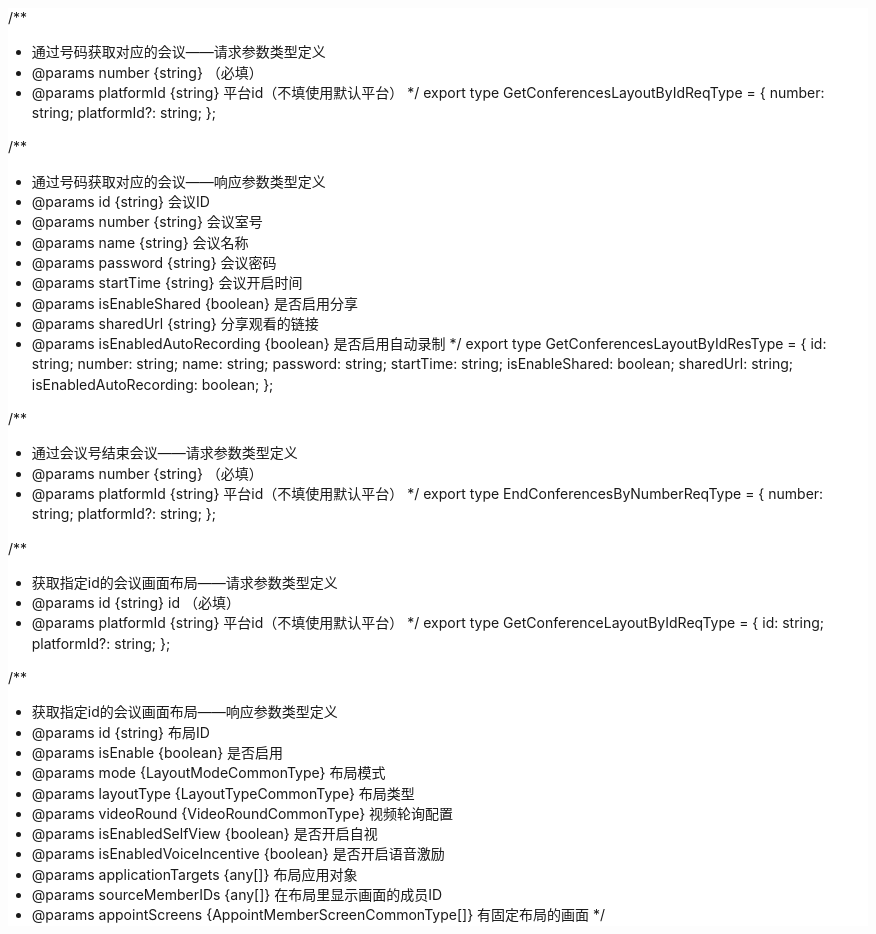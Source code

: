 /**
 * 通过号码获取对应的会议——请求参数类型定义
 * @params number {string}  （必填）
 * @params platformId {string} 平台id（不填使用默认平台）
 */
export type GetConferencesLayoutByIdReqType = {
    number: string;
    platformId?: string;
};

/**
 * 通过号码获取对应的会议——响应参数类型定义
 * @params id {string} 会议ID
 * @params number {string} 会议室号
 * @params name {string} 会议名称
 * @params password {string} 会议密码
 * @params startTime {string} 会议开启时间
 * @params isEnableShared {boolean} 是否启用分享
 * @params sharedUrl {string} 分享观看的链接
 * @params isEnabledAutoRecording {boolean} 是否启用自动录制
 */
export type GetConferencesLayoutByIdResType = {
    id: string;
    number: string;
    name: string;
    password: string;
    startTime: string;
    isEnableShared: boolean;
    sharedUrl: string;
    isEnabledAutoRecording: boolean;
};

/**
 * 通过会议号结束会议——请求参数类型定义
 * @params number {string}  （必填）
 * @params platformId {string} 平台id（不填使用默认平台）
 */
export type EndConferencesByNumberReqType = {
    number: string;
    platformId?: string;
};

/**
 * 获取指定id的会议画面布局——请求参数类型定义
 * @params id {string} id （必填）
 * @params platformId {string} 平台id（不填使用默认平台）
 */
export type GetConferenceLayoutByIdReqType = {
    id: string;
    platformId?: string;
};

/**
 * 获取指定id的会议画面布局——响应参数类型定义
 * @params id {string} 布局ID
 * @params isEnable {boolean} 是否启用
 * @params mode {LayoutModeCommonType} 布局模式
 * @params layoutType {LayoutTypeCommonType} 布局类型
 * @params videoRound {VideoRoundCommonType} 视频轮询配置
 * @params isEnabledSelfView {boolean} 是否开启自视
 * @params isEnabledVoiceIncentive {boolean} 是否开启语音激励
 * @params applicationTargets {any[]} 布局应用对象
 * @params sourceMemberIDs {any[]} 在布局里显示画面的成员ID
 * @params appointScreens {AppointMemberScreenCommonType[]} 有固定布局的画面
 */